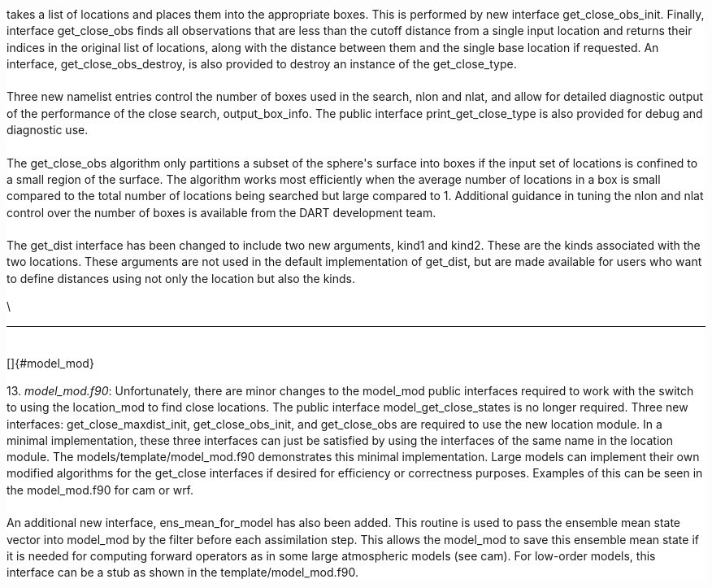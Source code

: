 takes a list of locations and places them into the appropriate boxes.
This is performed by new interface get\_close\_obs\_init. Finally,
interface get\_close\_obs finds all observations that are less than the
cutoff distance from a single input location and returns their indices
in the original list of locations, along with the distance between them
and the single base location if requested. An interface,
get\_close\_obs\_destroy, is also provided to destroy an instance of the
get\_close\_type.\
\
Three new namelist entries control the number of boxes used in the
search, nlon and nlat, and allow for detailed diagnostic output of the
performance of the close search, output\_box\_info. The public interface
print\_get\_close\_type is also provided for debug and diagnostic use.\
\
The get\_close\_obs algorithm only partitions a subset of the sphere's
surface into boxes if the input set of locations is confined to a small
region of the surface. The algorithm works most efficiently when the
average number of locations in a box is small compared to the total
number of locations being searched but large compared to 1. Additional
guidance in tuning the nlon and nlat control over the number of boxes is
available from the DART development team.\
\
The get\_dist interface has been changed to include two new arguments,
kind1 and kind2. These are the kinds associated with the two locations.
These arguments are not used in the default implementation of get\_dist,
but are made available for users who want to define distances using not
only the location but also the kinds.

\

------------------------------------------------------------------------

\
[]{#model_mod}

13\. *model\_mod.f90*: Unfortunately, there are minor changes to the
model\_mod public interfaces required to work with the switch to using
the location\_mod to find close locations. The public interface
model\_get\_close\_states is no longer required. Three new interfaces:
get\_close\_maxdist\_init, get\_close\_obs\_init, and get\_close\_obs
are required to use the new location module. In a minimal
implementation, these three interfaces can just be satisfied by using
the interfaces of the same name in the location module. The
models/template/model\_mod.f90 demonstrates this minimal implementation.
Large models can implement their own modified algorithms for the
get\_close interfaces if desired for efficiency or correctness purposes.
Examples of this can be seen in the model\_mod.f90 for cam or wrf.\
\
An additional new interface, ens\_mean\_for\_model has also been added.
This routine is used to pass the ensemble mean state vector into
model\_mod by the filter before each assimilation step. This allows the
model\_mod to save this ensemble mean state if it is needed for
computing forward operators as in some large atmospheric models (see
cam). For low-order models, this interface can be a stub as shown in the
template/model\_mod.f90.
